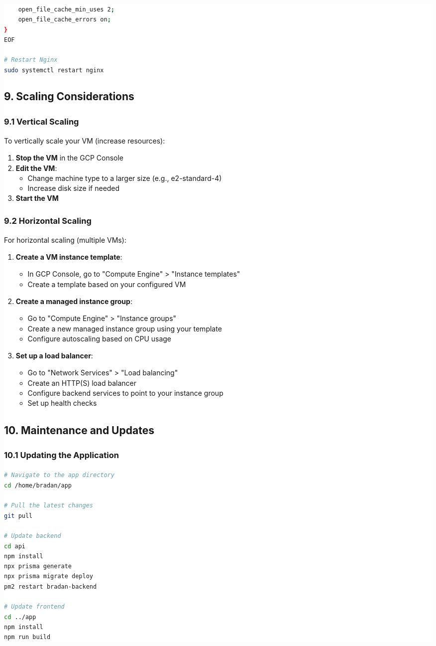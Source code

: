 ```bash
    open_file_cache_min_uses 2;
    open_file_cache_errors on;
}
EOF

# Restart Nginx
sudo systemctl restart nginx
```

## 9. Scaling Considerations

### 9.1 Vertical Scaling

To vertically scale your VM (increase resources):

1. **Stop the VM** in the GCP Console
2. **Edit the VM**:
   - Change machine type to a larger size (e.g., e2-standard-4)
   - Increase disk size if needed
3. **Start the VM**

### 9.2 Horizontal Scaling

For horizontal scaling (multiple VMs):

1. **Create a VM instance template**:
   - In GCP Console, go to "Compute Engine" > "Instance templates"
   - Create a template based on your configured VM

2. **Create a managed instance group**:
   - Go to "Compute Engine" > "Instance groups"
   - Create a new managed instance group using your template
   - Configure autoscaling based on CPU usage

3. **Set up a load balancer**:
   - Go to "Network Services" > "Load balancing"
   - Create an HTTP(S) load balancer
   - Configure backend services to point to your instance group
   - Set up health checks

## 10. Maintenance and Updates

### 10.1 Updating the Application

```bash
# Navigate to the app directory
cd /home/bradan/app

# Pull the latest changes
git pull

# Update backend
cd api
npm install
npx prisma generate
npx prisma migrate deploy
pm2 restart bradan-backend

# Update frontend
cd ../app
npm install
npm run build
```
